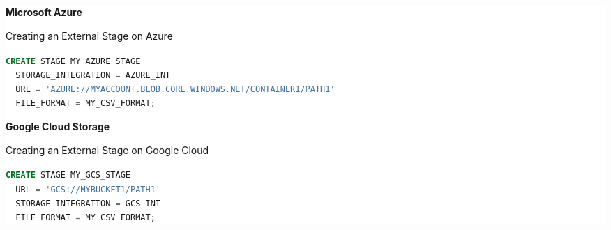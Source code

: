 **Microsoft Azure**

Creating an External Stage on Azure

```sql
CREATE STAGE MY_AZURE_STAGE
  STORAGE_INTEGRATION = AZURE_INT
  URL = 'AZURE://MYACCOUNT.BLOB.CORE.WINDOWS.NET/CONTAINER1/PATH1'
  FILE_FORMAT = MY_CSV_FORMAT;
```

**Google Cloud Storage**

Creating an External Stage on Google Cloud

```sql
CREATE STAGE MY_GCS_STAGE
  URL = 'GCS://MYBUCKET1/PATH1'
  STORAGE_INTEGRATION = GCS_INT
  FILE_FORMAT = MY_CSV_FORMAT;
```
